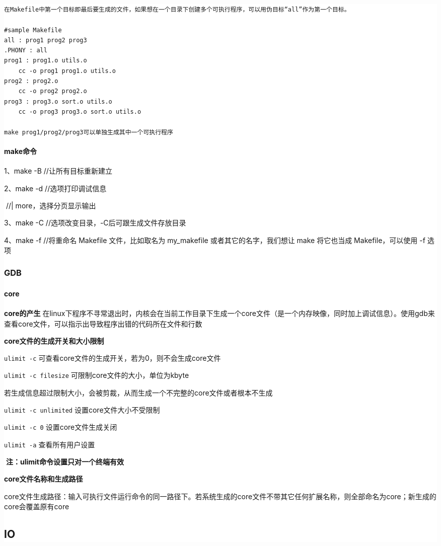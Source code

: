 ```
在Makefile中第一个目标即最后要生成的文件，如果想在一个目录下创建多个可执行程序，可以用伪目标“all”作为第一个目标。

#sample Makefile
all : prog1 prog2 prog3
.PHONY : all
prog1 : prog1.o utils.o
	cc -o prog1 prog1.o utils.o
prog2 : prog2.o
	cc -o prog2 prog2.o
prog3 : prog3.o sort.o utils.o
	cc -o prog3 prog3.o sort.o utils.o 

make prog1/prog2/prog3可以单独生成其中一个可执行程序
```

#### make命令

1、make -B	//让所有目标重新建立

2、make -d	//选项打印调试信息

​						//| more，选择分页显示输出

3、make -C	//选项改变目录，-C后可跟生成文件存放目录

4、make -f	//将重命名 Makefile 文件，比如取名为 my_makefile 或者其它的名字，我们想让 make 将它也当成 Makefile，可以使用 -f 选项

### GDB



#### core

**core的产生**	在linux下程序不寻常退出时，内核会在当前工作目录下生成一个core文件（是一个内存映像，同时加上调试信息）。使用gdb来查看core文件，可以指示出导致程序出错的代码所在文件和行数

**core文件的生成开关和大小限制**

`ulimit -c`	可查看core文件的生成开关，若为0，则不会生成core文件

`ulimit -c filesize`	可限制core文件的大小，单位为kbyte

​	若生成信息超过限制大小，会被剪裁，从而生成一个不完整的core文件或者根本不生成

`ulimit -c unlimited`	设置core文件大小不受限制

`ulimit -c 0`	设置core文件生成关闭

`ulimit -a`	查看所有用户设置

​	**注：ulimit命令设置只对一个终端有效**

**core文件名称和生成路径**

core文件生成路径：输入可执行文件运行命令的同一路径下。若系统生成的core文件不带其它任何扩展名称，则全部命名为core；新生成的core会覆盖原有core

## IO
